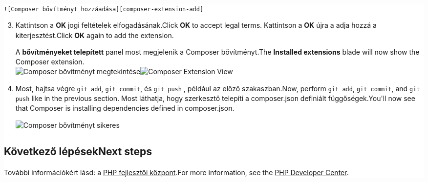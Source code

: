     ![Composer bővítményt hozzáadása][composer-extension-add]
3. <span data-ttu-id="eeef7-194">Kattintson a **OK** jogi feltételek elfogadásának.</span><span class="sxs-lookup"><span data-stu-id="eeef7-194">Click **OK** to accept legal terms.</span></span> <span data-ttu-id="eeef7-195">Kattintson a **OK** újra a adja hozzá a kiterjesztést.</span><span class="sxs-lookup"><span data-stu-id="eeef7-195">Click **OK** again to add the extension.</span></span>
   
    <span data-ttu-id="eeef7-196">A **bővítményeket telepített** panel most megjelenik a Composer bővítményt.</span><span class="sxs-lookup"><span data-stu-id="eeef7-196">The **Installed extensions** blade will now show the Composer extension.</span></span>  
    <span data-ttu-id="eeef7-197">![Composer bővítményt megtekintése][composer-extension-view]</span><span class="sxs-lookup"><span data-stu-id="eeef7-197">![Composer Extension View][composer-extension-view]</span></span>
4. <span data-ttu-id="eeef7-198">Most, hajtsa végre `git add`, `git commit`, és `git push` , például az előző szakaszban.</span><span class="sxs-lookup"><span data-stu-id="eeef7-198">Now, perform `git add`, `git commit`, and `git push` like in the previous section.</span></span> <span data-ttu-id="eeef7-199">Most láthatja, hogy szerkesztő telepíti a composer.json definiált függőségek.</span><span class="sxs-lookup"><span data-stu-id="eeef7-199">You'll now see that Composer is installing dependencies defined in composer.json.</span></span>
   
    ![Composer bővítményt sikeres][composer-extension-success]

## <a name="next-steps"></a><span data-ttu-id="eeef7-201">Következő lépések</span><span class="sxs-lookup"><span data-stu-id="eeef7-201">Next steps</span></span>
<span data-ttu-id="eeef7-202">További információkért lásd: a [PHP fejlesztői központ](/develop/php/).</span><span class="sxs-lookup"><span data-stu-id="eeef7-202">For more information, see the [PHP Developer Center](/develop/php/).</span></span>



[install-php]: http://www.php.net/manual/en/install.php
[install-SQLExpress]: http://www.microsoft.com/download/details.aspx?id=29062
[install-Drivers]: http://www.microsoft.com/download/details.aspx?id=20098
[install-git]: http://git-scm.com/
[install-mysql]: http://dev.mysql.com/downloads/mysql/
[pdo-mysql]: http://www.php.net/manual/en/ref.pdo-mysql.php
[management-portal]: https://portal.azure.com
[sql-database-editions]: http://msdn.microsoft.com/library/windowsazure/ee621788.aspx



[running-app]: ./media/web-sites-php-mysql-deploy-use-git/running_app_2.png
[new-website]: ./media/web-sites-php-mysql-deploy-use-git/new_website2.png
[custom-create]: ./media/web-sites-php-mysql-deploy-use-git/create_web_mysql.png
[new-mysql-db]: ./media/web-sites-php-mysql-deploy-use-git/create_db.png
[go-to-webapp]: ./media/web-sites-php-mysql-deploy-use-git/select_webapp.png
[setup-git-publishing]: ./media/web-sites-php-mysql-deploy-use-git/setup_git_publishing.png
[credentials]: ./media/web-sites-php-mysql-deploy-use-git/save_credentials.png
[resource-group]: ./media/web-sites-php-mysql-deploy-use-git/set_group.png
[new-web-app]: ./media/web-sites-php-mysql-deploy-use-git/create_wa.png
[setup-publishing]: ./media/web-sites-php-mysql-deploy-use-git/setup_deploy.png
[setup-repository]: ./media/web-sites-php-mysql-deploy-use-git/select_local_git.png
[select-database]: ./media/web-sites-php-mysql-deploy-use-git/select_database.png
[select-properties]: ./media/web-sites-php-mysql-deploy-use-git/select_properties.png
[note-properties]: ./media/web-sites-php-mysql-deploy-use-git/note-properties.png

[git-instructions]: ./media/web-sites-php-mysql-deploy-use-git/git-instructions.png
[git-change-push]: ./media/web-sites-php-mysql-deploy-use-git/php-git-change-push.png
[git-initial-push]: ./media/web-sites-php-mysql-deploy-use-git/php-git-initial-push.png

[composer-extension-settings]: ./media/web-sites-php-mysql-deploy-use-git/composer-extension-settings.png
[composer-extension-add]: ./media/web-sites-php-mysql-deploy-use-git/composer-extension-add.png
[composer-extension-view]: ./media/web-sites-php-mysql-deploy-use-git/composer-extension-view.png
[composer-extension-success]: ./media/web-sites-php-mysql-deploy-use-git/composer-extension-success.png
